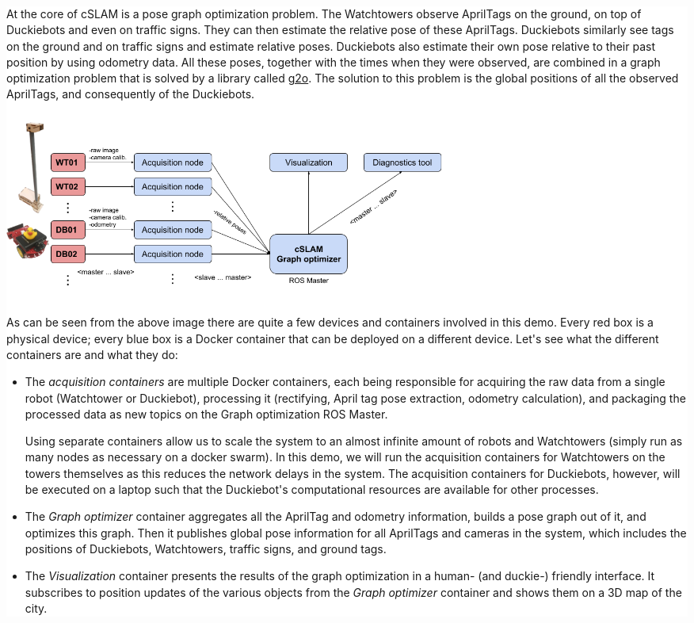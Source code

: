 At the core of cSLAM is a pose graph optimization problem. The Watchtowers observe AprilTags on the ground, on top of Duckiebots and even on traffic signs. They can then estimate the relative pose of these AprilTags. Duckiebots similarly see tags on the ground and on traffic signs and estimate relative poses. Duckiebots also estimate their own pose relative to their past position by using odometry data. All these poses, together with the times when they were observed, are combined in a graph optimization problem that is solved by a library called [g2o](https://github.com/RainerKuemmerle/g2o). The solution to this problem is the global positions of all the observed AprilTags, and consequently of the Duckiebots.

<div figure-id="fig:architecture" figure-caption="Architecture of cSLAM.">
     <img src="media/architecture.png" style='width: 40em'/>
</div>

As can be seen from the above image there are quite a few devices and containers involved in this demo. Every red box is a physical device; every blue box is a Docker container that can be deployed on a different device. Let's see what the different containers are and what they do:

* The *acquisition containers* are multiple Docker containers, each being responsible for acquiring the raw data from a single robot (Watchtower or Duckiebot), processing it (rectifying, April tag pose extraction, odometry calculation), and packaging the processed data as new topics on the Graph optimization ROS Master.

    Using separate containers allow us to scale the system to an almost infinite amount of robots and Watchtowers (simply run as many nodes as necessary on a docker swarm). In this demo, we will run the acquisition containers for Watchtowers on the towers themselves as this reduces the network delays in the system. The acquisition containers for Duckiebots, however, will be executed on a laptop such that the Duckiebot's computational resources are available for other processes.

* The *Graph optimizer* container aggregates all the AprilTag and odometry information, builds a pose graph out of it, and optimizes this graph. Then it publishes global pose information for all AprilTags and cameras in the system, which includes the positions of Duckiebots, Watchtowers, traffic signs, and ground tags.

* The *Visualization* container presents the results of the graph optimization in a human- (and duckie-) friendly interface. It subscribes to position updates of the various objects from the *Graph optimizer* container and shows them on a 3D map of the city.
